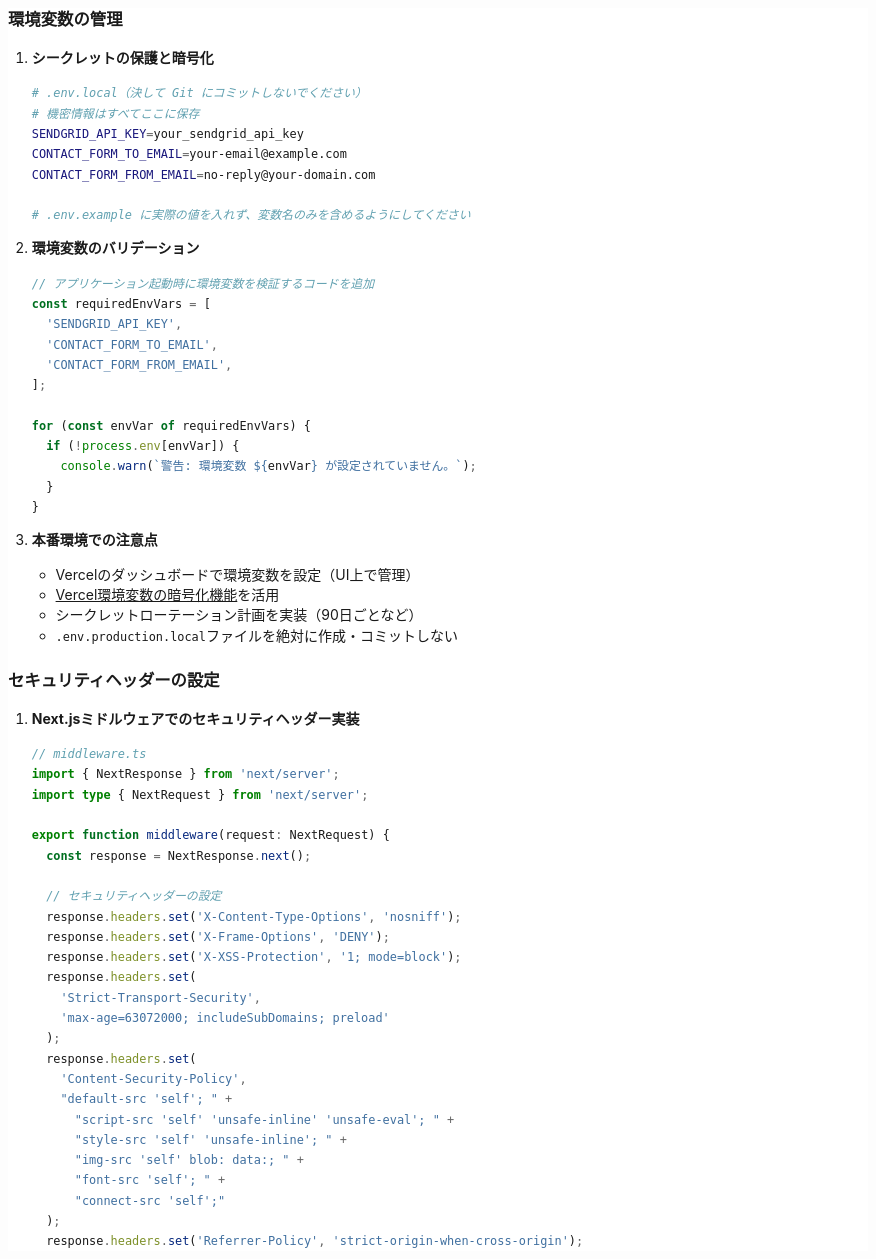 ### 環境変数の管理

1. **シークレットの保護と暗号化**

   ```bash
   # .env.local（決して Git にコミットしないでください）
   # 機密情報はすべてここに保存
   SENDGRID_API_KEY=your_sendgrid_api_key
   CONTACT_FORM_TO_EMAIL=your-email@example.com
   CONTACT_FORM_FROM_EMAIL=no-reply@your-domain.com

   # .env.example に実際の値を入れず、変数名のみを含めるようにしてください
   ```

2. **環境変数のバリデーション**

   ```typescript
   // アプリケーション起動時に環境変数を検証するコードを追加
   const requiredEnvVars = [
     'SENDGRID_API_KEY',
     'CONTACT_FORM_TO_EMAIL',
     'CONTACT_FORM_FROM_EMAIL',
   ];

   for (const envVar of requiredEnvVars) {
     if (!process.env[envVar]) {
       console.warn(`警告: 環境変数 ${envVar} が設定されていません。`);
     }
   }
   ```

3. **本番環境での注意点**
   - Vercelのダッシュボードで環境変数を設定（UI上で管理）
   - [Vercel環境変数の暗号化機能](https://vercel.com/docs/concepts/projects/environment-variables/encryption)を活用
   - シークレットローテーション計画を実装（90日ごとなど）
   - `.env.production.local`ファイルを絶対に作成・コミットしない

### セキュリティヘッダーの設定

1. **Next.jsミドルウェアでのセキュリティヘッダー実装**

   ```typescript
   // middleware.ts
   import { NextResponse } from 'next/server';
   import type { NextRequest } from 'next/server';

   export function middleware(request: NextRequest) {
     const response = NextResponse.next();

     // セキュリティヘッダーの設定
     response.headers.set('X-Content-Type-Options', 'nosniff');
     response.headers.set('X-Frame-Options', 'DENY');
     response.headers.set('X-XSS-Protection', '1; mode=block');
     response.headers.set(
       'Strict-Transport-Security',
       'max-age=63072000; includeSubDomains; preload'
     );
     response.headers.set(
       'Content-Security-Policy',
       "default-src 'self'; " +
         "script-src 'self' 'unsafe-inline' 'unsafe-eval'; " +
         "style-src 'self' 'unsafe-inline'; " +
         "img-src 'self' blob: data:; " +
         "font-src 'self'; " +
         "connect-src 'self';"
     );
     response.headers.set('Referrer-Policy', 'strict-origin-when-cross-origin');
   ```